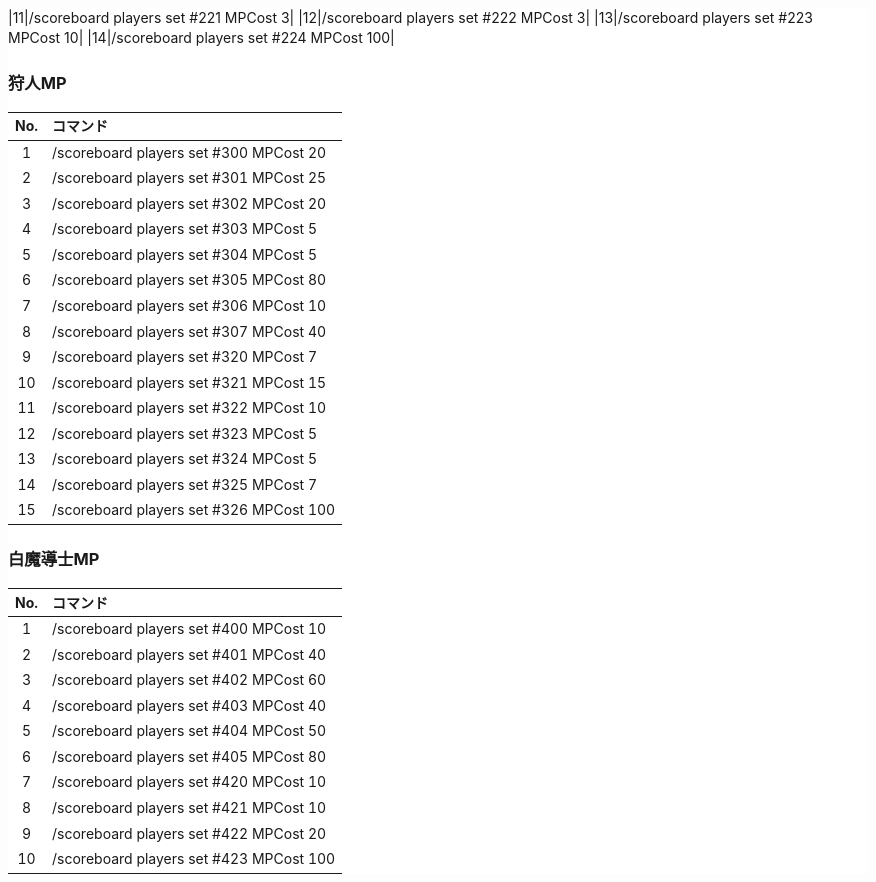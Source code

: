 |11|/scoreboard players set #221 MPCost 3|
|12|/scoreboard players set #222 MPCost 3|
|13|/scoreboard players set #223 MPCost 10|
|14|/scoreboard players set #224 MPCost 100|

### 狩人MP

|No.|コマンド|
|:-:|:-|
|1|/scoreboard players set #300 MPCost 20|
|2|/scoreboard players set #301 MPCost 25|
|3|/scoreboard players set #302 MPCost 20|
|4|/scoreboard players set #303 MPCost 5|
|5|/scoreboard players set #304 MPCost 5|
|6|/scoreboard players set #305 MPCost 80|
|7|/scoreboard players set #306 MPCost 10|
|8|/scoreboard players set #307 MPCost 40|
|9|/scoreboard players set #320 MPCost 7|
|10|/scoreboard players set #321 MPCost 15|
|11|/scoreboard players set #322 MPCost 10|
|12|/scoreboard players set #323 MPCost 5|
|13|/scoreboard players set #324 MPCost 5|
|14|/scoreboard players set #325 MPCost 7|
|15|/scoreboard players set #326 MPCost 100|

### 白魔導士MP

|No.|コマンド|
|:-:|:-|
|1|/scoreboard players set #400 MPCost 10|
|2|/scoreboard players set #401 MPCost 40|
|3|/scoreboard players set #402 MPCost 60|
|4|/scoreboard players set #403 MPCost 40|
|5|/scoreboard players set #404 MPCost 50|
|6|/scoreboard players set #405 MPCost 80|
|7|/scoreboard players set #420 MPCost 10|
|8|/scoreboard players set #421 MPCost 10|
|9|/scoreboard players set #422 MPCost 20|
|10|/scoreboard players set #423 MPCost 100|
